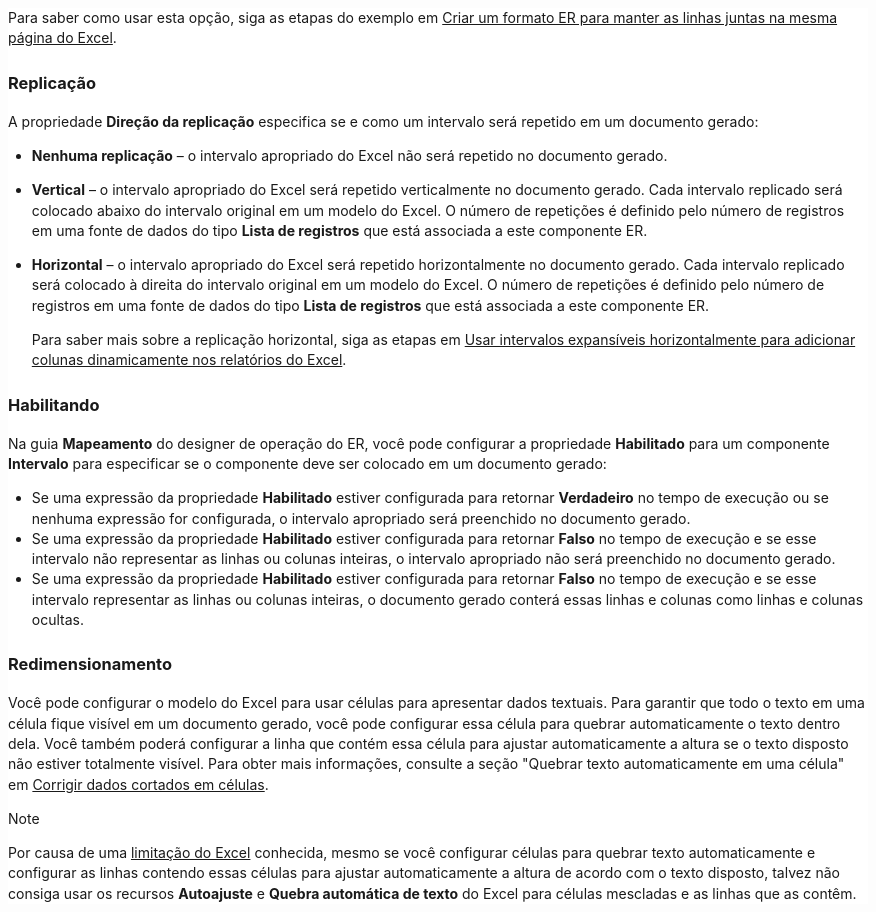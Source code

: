 Para saber como usar esta opção, siga as etapas do exemplo em [Criar um formato ER para manter as linhas juntas na mesma página do Excel](er-keep-excel-rows-together.md).

### <a name="replication"></a>Replicação

A propriedade **Direção da replicação** especifica se e como um intervalo será repetido em um documento gerado:

- **Nenhuma replicação** – o intervalo apropriado do Excel não será repetido no documento gerado.
- **Vertical** – o intervalo apropriado do Excel será repetido verticalmente no documento gerado. Cada intervalo replicado será colocado abaixo do intervalo original em um modelo do Excel. O número de repetições é definido pelo número de registros em uma fonte de dados do tipo **Lista de registros** que está associada a este componente ER.
- **Horizontal** – o intervalo apropriado do Excel será repetido horizontalmente no documento gerado. Cada intervalo replicado será colocado à direita do intervalo original em um modelo do Excel. O número de repetições é definido pelo número de registros em uma fonte de dados do tipo **Lista de registros** que está associada a este componente ER.

    Para saber mais sobre a replicação horizontal, siga as etapas em [Usar intervalos expansíveis horizontalmente para adicionar colunas dinamicamente nos relatórios do Excel](tasks/er-horizontal-1.md).

### <a name="enabling"></a>Habilitando

Na guia **Mapeamento** do designer de operação do ER, você pode configurar a propriedade **Habilitado** para um componente **Intervalo** para especificar se o componente deve ser colocado em um documento gerado:

- Se uma expressão da propriedade **Habilitado** estiver configurada para retornar **Verdadeiro** no tempo de execução ou se nenhuma expressão for configurada, o intervalo apropriado será preenchido no documento gerado.
- Se uma expressão da propriedade **Habilitado** estiver configurada para retornar **Falso** no tempo de execução e se esse intervalo não representar as linhas ou colunas inteiras, o intervalo apropriado não será preenchido no documento gerado.
- Se uma expressão da propriedade **Habilitado** estiver configurada para retornar **Falso** no tempo de execução e se esse intervalo representar as linhas ou colunas inteiras, o documento gerado conterá essas linhas e colunas como linhas e colunas ocultas.

### <a name="resizing"></a>Redimensionamento

Você pode configurar o modelo do Excel para usar células para apresentar dados textuais. Para garantir que todo o texto em uma célula fique visível em um documento gerado, você pode configurar essa célula para quebrar automaticamente o texto dentro dela. Você também poderá configurar a linha que contém essa célula para ajustar automaticamente a altura se o texto disposto não estiver totalmente visível. Para obter mais informações, consulte a seção "Quebrar texto automaticamente em uma célula" em [Corrigir dados cortados em células](https://support.microsoft.com/office/fix-data-that-is-cut-off-in-cells-e996e213-6514-49d8-b82a-2721cef6144e).

> [!NOTE]
> Por causa de uma [limitação do Excel](https://support.microsoft.com/topic/you-cannot-use-the-autofit-feature-for-rows-or-columns-that-contain-merged-cells-in-excel-34b54dd7-9bfc-6c8f-5ee3-2715d7db4353) conhecida, mesmo se você configurar células para quebrar texto automaticamente e configurar as linhas contendo essas células para ajustar automaticamente a altura de acordo com o texto disposto, talvez não consiga usar os recursos **Autoajuste** e **Quebra automática de texto** do Excel para células mescladas e as linhas que as contêm. 
